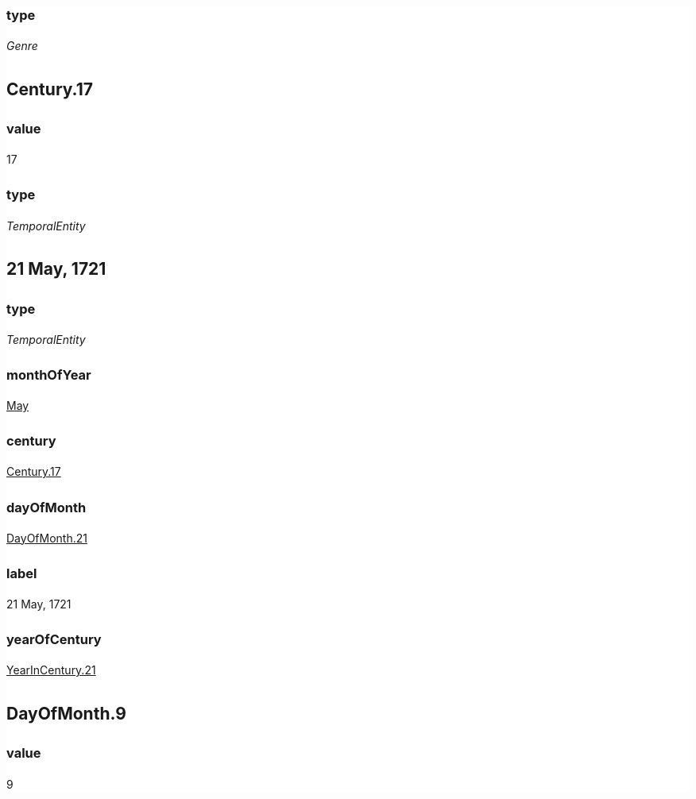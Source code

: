 ### type


*Genre*

## Century.17

### value


17

### type


*TemporalEntity*

## 21 May, 1721

### type


*TemporalEntity*

### monthOfYear


[May](#May)

### century


[Century.17](#Century.17)

### dayOfMonth


[DayOfMonth.21](#DayOfMonth.21)

### label


21 May, 1721

### yearOfCentury


[YearInCentury.21](#YearInCentury.21)

## DayOfMonth.9

### value


9
